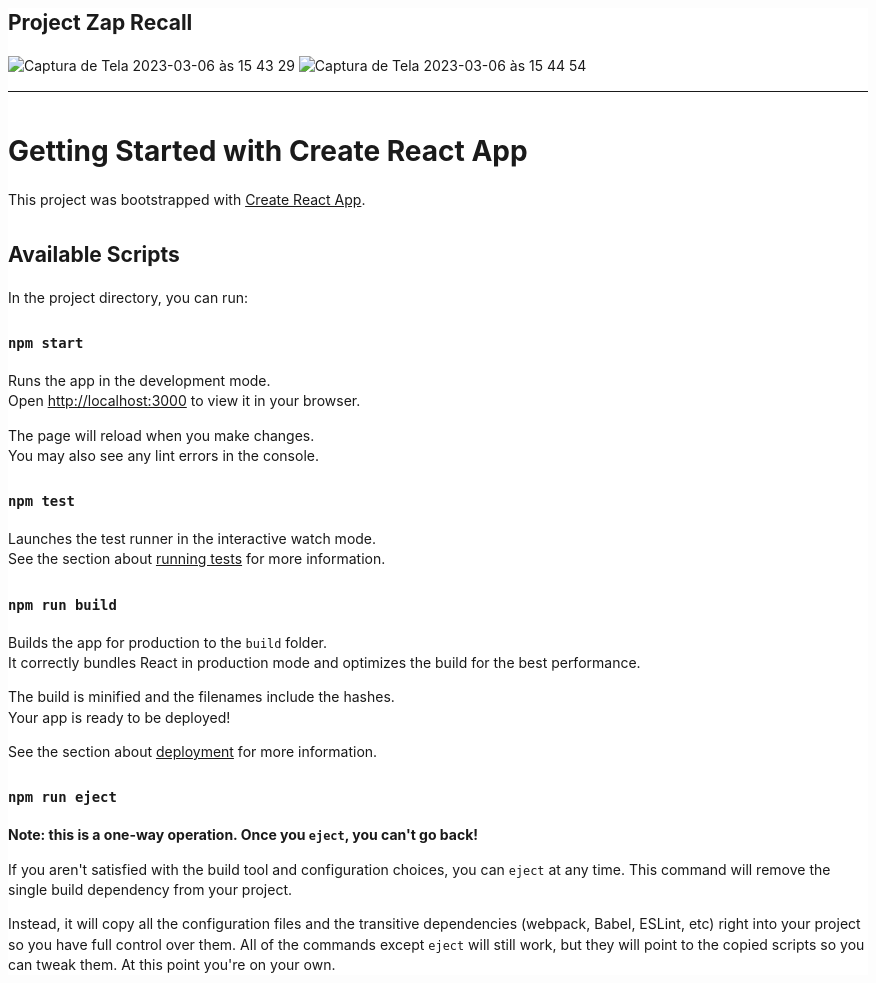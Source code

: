 ## Project Zap Recall

<img width="1440" alt="Captura de Tela 2023-03-06 às 15 43 29" src="https://user-images.githubusercontent.com/95102911/223201905-e4f44d40-9924-49c6-a51f-64c69f4c4768.png">

<img width="1440" alt="Captura de Tela 2023-03-06 às 15 44 54" src="https://user-images.githubusercontent.com/95102911/223202203-593efdaf-322e-42bd-9a22-9221efbe2b40.png">

______

# Getting Started with Create React App

This project was bootstrapped with [Create React App](https://github.com/facebook/create-react-app).

## Available Scripts

In the project directory, you can run:

### `npm start`

Runs the app in the development mode.\
Open [http://localhost:3000](http://localhost:3000) to view it in your browser.

The page will reload when you make changes.\
You may also see any lint errors in the console.

### `npm test`

Launches the test runner in the interactive watch mode.\
See the section about [running tests](https://facebook.github.io/create-react-app/docs/running-tests) for more information.

### `npm run build`

Builds the app for production to the `build` folder.\
It correctly bundles React in production mode and optimizes the build for the best performance.

The build is minified and the filenames include the hashes.\
Your app is ready to be deployed!

See the section about [deployment](https://facebook.github.io/create-react-app/docs/deployment) for more information.

### `npm run eject`

**Note: this is a one-way operation. Once you `eject`, you can't go back!**

If you aren't satisfied with the build tool and configuration choices, you can `eject` at any time. This command will remove the single build dependency from your project.

Instead, it will copy all the configuration files and the transitive dependencies (webpack, Babel, ESLint, etc) right into your project so you have full control over them. All of the commands except `eject` will still work, but they will point to the copied scripts so you can tweak them. At this point you're on your own.
